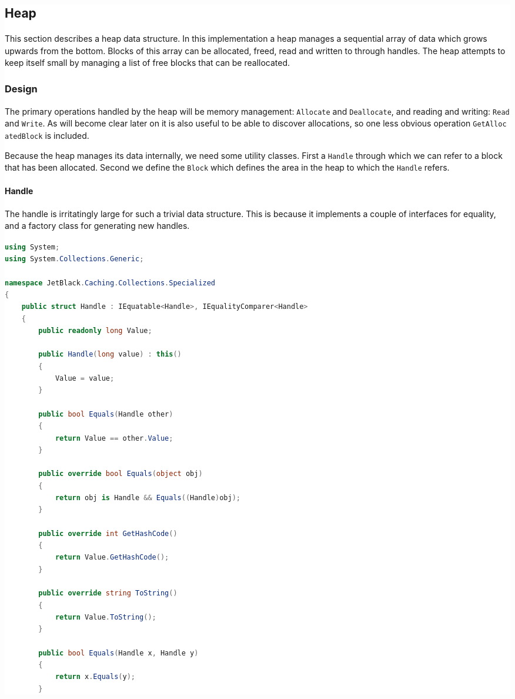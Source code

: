 ## Heap

This section describes a heap data structure. In this implementation a heap
manages a sequential array of data which grows upwards from the bottom.
Blocks of this array can be allocated, freed, read and written to through
handles. The heap attempts to keep itself small by managing a list of free
blocks that can be reallocated.

### Design

The primary operations handled by the heap will be memory management: `Allocate`
and `Deallocate`, and reading and writing: `Read` and `Write`. As will become
clear later on it is also useful to be able to discover allocations, so one
less obvious operation `GetAllocatedBlock` is included.

Because the heap manages its data internally, we need some utility classes. First
a `Handle` through which we can refer to a block that has been allocated. Second
we define the `Block` which defines the area in the heap to which the `Handle`
refers.

#### Handle

The handle is irritatingly large for such a trivial data structure. This is
because it implements a couple of interfaces for equality, and a factory class
for generating new handles.

```cs
using System;
using System.Collections.Generic;

namespace JetBlack.Caching.Collections.Specialized
{
    public struct Handle : IEquatable<Handle>, IEqualityComparer<Handle>
    {
        public readonly long Value;

        public Handle(long value) : this()
        {
            Value = value;
        }

        public bool Equals(Handle other)
        {
            return Value == other.Value;
        }

        public override bool Equals(object obj)
        {
            return obj is Handle && Equals((Handle)obj);
        }

        public override int GetHashCode()
        {
            return Value.GetHashCode();
        }

        public override string ToString()
        {
            return Value.ToString();
        }

        public bool Equals(Handle x, Handle y)
        {
            return x.Equals(y);
        }
```